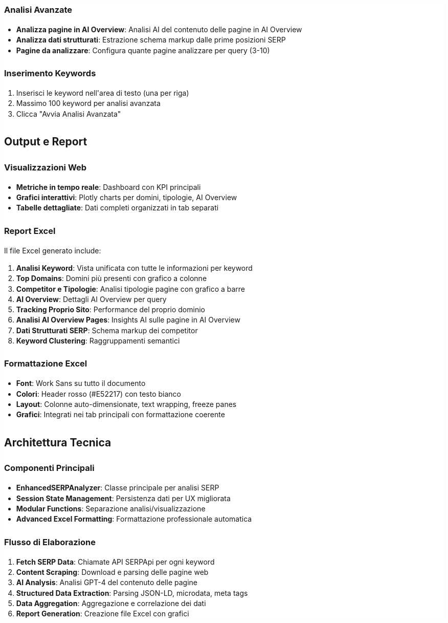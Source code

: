 ### Analisi Avanzate
- **Analizza pagine in AI Overview**: Analisi AI del contenuto delle pagine in AI Overview
- **Analizza dati strutturati**: Estrazione schema markup dalle prime posizioni SERP
- **Pagine da analizzare**: Configura quante pagine analizzare per query (3-10)

### Inserimento Keywords
1. Inserisci le keyword nell'area di testo (una per riga)
2. Massimo 100 keyword per analisi avanzata
3. Clicca "Avvia Analisi Avanzata"

## Output e Report

### Visualizzazioni Web
- **Metriche in tempo reale**: Dashboard con KPI principali
- **Grafici interattivi**: Plotly charts per domini, tipologie, AI Overview
- **Tabelle dettagliate**: Dati completi organizzati in tab separati

### Report Excel
Il file Excel generato include:

1. **Analisi Keyword**: Vista unificata con tutte le informazioni per keyword
2. **Top Domains**: Domini più presenti con grafico a colonne
3. **Competitor e Tipologie**: Analisi tipologie pagine con grafico a barre
4. **AI Overview**: Dettagli AI Overview per query
5. **Tracking Proprio Sito**: Performance del proprio dominio
6. **Analisi AI Overview Pages**: Insights AI sulle pagine in AI Overview
7. **Dati Strutturati SERP**: Schema markup dei competitor
8. **Keyword Clustering**: Raggruppamenti semantici

### Formattazione Excel
- **Font**: Work Sans su tutto il documento
- **Colori**: Header rosso (#E52217) con testo bianco
- **Layout**: Colonne auto-dimensionate, text wrapping, freeze panes
- **Grafici**: Integrati nei tab principali con formattazione coerente

## Architettura Tecnica

### Componenti Principali
- **EnhancedSERPAnalyzer**: Classe principale per analisi SERP
- **Session State Management**: Persistenza dati per UX migliorata
- **Modular Functions**: Separazione analisi/visualizzazione
- **Advanced Excel Formatting**: Formattazione professionale automatica

### Flusso di Elaborazione
1. **Fetch SERP Data**: Chiamate API SERPApi per ogni keyword
2. **Content Scraping**: Download e parsing delle pagine web
3. **AI Analysis**: Analisi GPT-4 del contenuto delle pagine
4. **Structured Data Extraction**: Parsing JSON-LD, microdata, meta tags
5. **Data Aggregation**: Aggregazione e correlazione dei dati
6. **Report Generation**: Creazione file Excel con grafici
